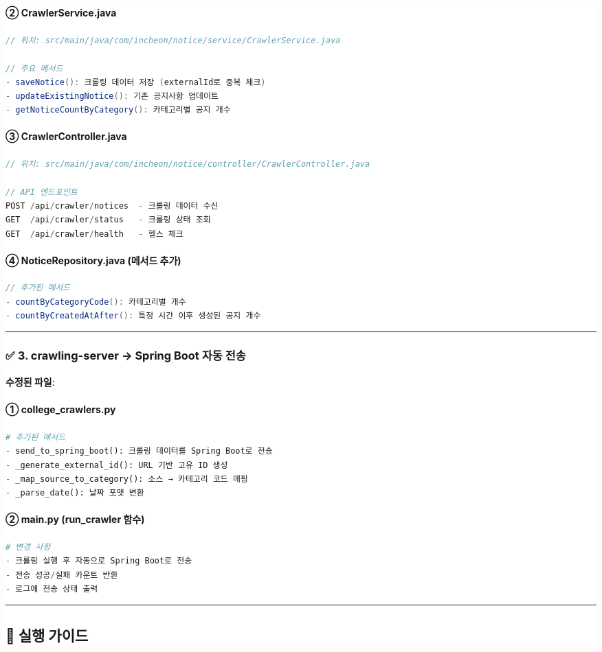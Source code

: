 #### ② CrawlerService.java
```java
// 위치: src/main/java/com/incheon/notice/service/CrawlerService.java

// 주요 메서드
- saveNotice(): 크롤링 데이터 저장 (externalId로 중복 체크)
- updateExistingNotice(): 기존 공지사항 업데이트
- getNoticeCountByCategory(): 카테고리별 공지 개수
```

#### ③ CrawlerController.java
```java
// 위치: src/main/java/com/incheon/notice/controller/CrawlerController.java

// API 엔드포인트
POST /api/crawler/notices  - 크롤링 데이터 수신
GET  /api/crawler/status   - 크롤링 상태 조회
GET  /api/crawler/health   - 헬스 체크
```

#### ④ NoticeRepository.java (메서드 추가)
```java
// 추가된 메서드
- countByCategoryCode(): 카테고리별 개수
- countByCreatedAtAfter(): 특정 시간 이후 생성된 공지 개수
```

---

### ✅ 3. crawling-server → Spring Boot 자동 전송

**수정된 파일**:

#### ① college_crawlers.py
```python
# 추가된 메서드
- send_to_spring_boot(): 크롤링 데이터를 Spring Boot로 전송
- _generate_external_id(): URL 기반 고유 ID 생성
- _map_source_to_category(): 소스 → 카테고리 코드 매핑
- _parse_date(): 날짜 포맷 변환
```

#### ② main.py (run_crawler 함수)
```python
# 변경 사항
- 크롤링 실행 후 자동으로 Spring Boot로 전송
- 전송 성공/실패 카운트 반환
- 로그에 전송 상태 출력
```

---

## 🚀 실행 가이드
